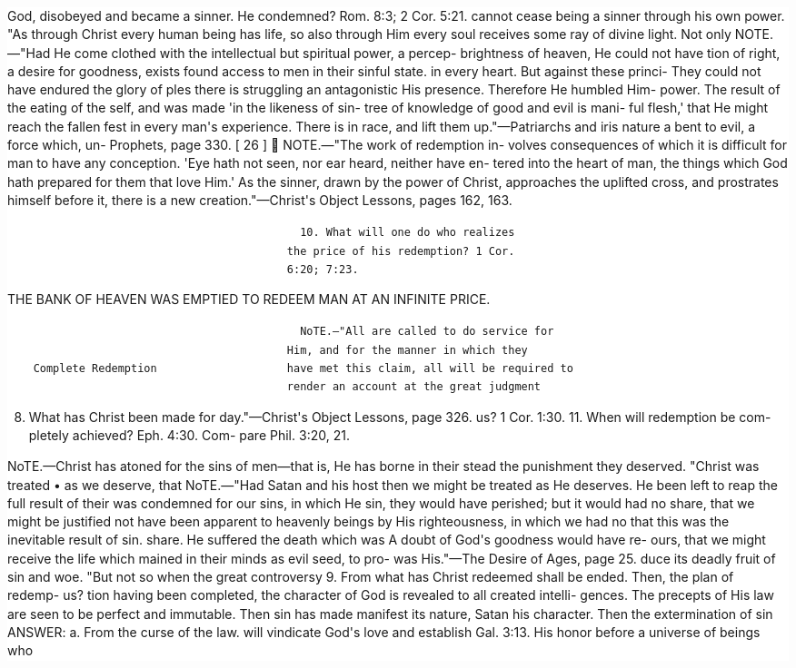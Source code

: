 God, disobeyed and became a sinner. He            condemned? Rom. 8:3; 2 Cor. 5:21.
cannot cease being a sinner through his
own power.
   "As through Christ every human being
has life, so also through Him every soul
receives some ray of divine light. Not only         NOTE.—"Had He come clothed with the
intellectual but spiritual power, a percep-       brightness of heaven, He could not have
tion of right, a desire for goodness, exists      found access to men in their sinful state.
in every heart. But against these princi-         They could not have endured the glory of
ples there is struggling an antagonistic          His presence. Therefore He humbled Him-
power. The result of the eating of the            self, and was made 'in the likeness of sin-
tree of knowledge of good and evil is mani-       ful flesh,' that He might reach the fallen
fest in every man's experience. There is in       race, and lift them up."—Patriarchs and
iris nature a bent to evil, a force which, un-    Prophets, page 330.
                                             [ 26 ]
                                                 NOTE.—"The work of redemption in-
                                               volves consequences of which it is difficult
                                               for man to have any conception. 'Eye hath
                                               not seen, nor ear heard, neither have en-
                                               tered into the heart of man, the things
                                               which God hath prepared for them that
                                               love Him.' As the sinner, drawn by the
                                               power of Christ, approaches the uplifted
                                               cross, and prostrates himself before it,
                                               there is a new creation."—Christ's Object
                                               Lessons, pages 162, 163.

                                                 10. What will one do who realizes
                                               the price of his redemption? 1 Cor.
                                               6:20; 7:23.

 THE BANK OF HEAVEN WAS EMPTIED TO
  REDEEM MAN AT AN INFINITE PRICE.

                                                 NoTE.—"All are called to do service for
                                               Him, and for the manner in which they
        Complete Redemption                    have met this claim, all will be required to
                                               render an account at the great judgment
  8. What has Christ been made for             day."—Christ's Object Lessons, page 326.
us? 1 Cor. 1:30.
                                                 11. When will redemption be com-
                                               pletely achieved? Eph. 4:30. Com-
                                               pare Phil. 3:20, 21.

  NoTE.—Christ has atoned for the sins
of men—that is, He has borne in their
stead the punishment they deserved.
  "Christ was treated • as we deserve, that       NoTE.—"Had Satan and his host then
we might be treated as He deserves. He         been left to reap the full result of their
was condemned for our sins, in which He        sin, they would have perished; but it would
had no share, that we might be justified       not have been apparent to heavenly beings
by His righteousness, in which we had no       that this was the inevitable result of sin.
share. He suffered the death which was         A doubt of God's goodness would have re-
ours, that we might receive the life which     mained in their minds as evil seed, to pro-
was His."—The Desire of Ages, page 25.         duce its deadly fruit of sin and woe.
                                                  "But not so when the great controversy
  9. From what has Christ redeemed             shall be ended. Then, the plan of redemp-
us?                                            tion having been completed, the character
                                               of God is revealed to all created intelli-
                                               gences. The precepts of His law are seen
                                               to be perfect and immutable. Then sin
                                               has made manifest its nature, Satan his
                                               character. Then the extermination of sin
  ANSWER: a. From the curse of the law.        will vindicate God's love and establish
Gal. 3:13.                                     His honor before a universe of beings who